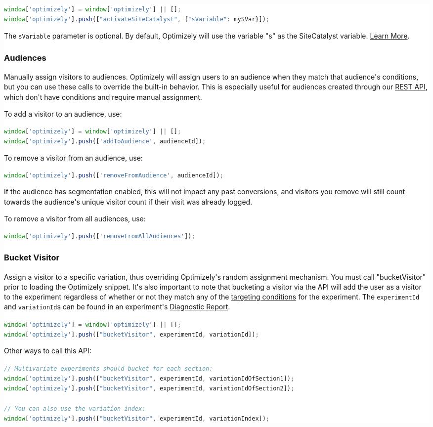```javascript
window['optimizely'] = window['optimizely'] || [];
window['optimizely'].push(["activateSiteCatalyst", {"sVariable": mySVar}]);
```

The `sVariable` parameter is optional. By default, Optimizely will use the variable "s" as the SiteCatalyst variable. [Learn More](https://help.optimizely.com/hc/en-us/articles/200039985).

<a name="audiences"></a>
### Audiences

Manually assign visitors to audiences. Optimizely will assign users to an audience when they match that audience's conditions, but you can use these calls to override the built-in behavior. This is especially useful for audiences created through our [REST API]({{site.paths.rest}}#audiences), which don't have conditions and require manual assignment.

To add a visitor to an audience, use:

```javascript
window['optimizely'] = window['optimizely'] || [];
window['optimizely'].push(['addToAudience', audienceId]);
```

To remove a visitor from an audience, use:

```javascript
window['optimizely'].push(['removeFromAudience', audienceId]);
```

If the audience has segmentation enabled, this will not impact any past conversions, and visitors you remove will still count towards the audience's unique visitor count if their visit was already logged.

To remove a visitor from all audiences, use:

```javascript
window['optimizely'].push(['removeFromAllAudiences']);
```

<a name="bucket-visitor"></a>
### Bucket Visitor

Assign a visitor to a specific variation, thus overriding Optimizely's random assignment mechanism. You must call "bucketVisitor" prior to loading the Optimizely snippet. It's also important to note that bucketing a visitor via the API will add the user as a visitor to the experiment regardless of whether or not they match any of the [targeting conditions](https://help.optimizely.com/hc/en-us/articles/200039685) for the experiment. The `experimentId` and `variationId`s can be found in an experiment's [Diagnostic Report](https://help.optimizely.com/hc/en-us/articles/200039745).

```javascript
window['optimizely'] = window['optimizely'] || [];
window['optimizely'].push(["bucketVisitor", experimentId, variationId]);
```

Other ways to call this API:

```javascript
// Multivariate experiments should bucket for each section:
window['optimizely'].push(["bucketVisitor", experimentId, variationIdOfSection1]);
window['optimizely'].push(["bucketVisitor", experimentId, variationIdOfSection2]);

// You can also use the variation index:
window['optimizely'].push(["bucketVisitor", experimentId, variationIndex]);
```
